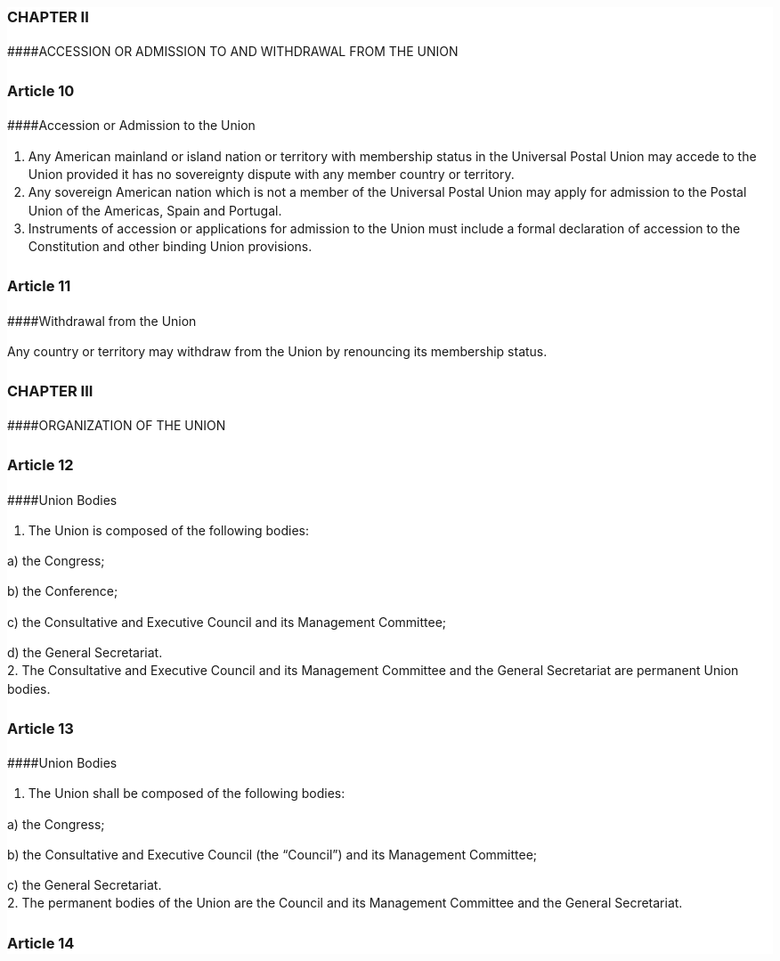 ### CHAPTER  II  

####ACCESSION OR ADMISSION TO AND WITHDRAWAL FROM THE UNION

### Article  10  

####Accession or Admission to the Union

1.  Any American mainland or island nation or territory with membership status in the Universal Postal Union may accede to the Union provided it has no sovereignty dispute with any member country or territory.   
2.  Any sovereign American nation which is not a member of the Universal Postal Union may apply for admission to the Postal Union of the Americas, Spain and Portugal.   
3.  Instruments of accession or applications for admission to the Union must include a formal declaration of accession to the Constitution and other binding Union provisions.   

### Article  11  

####Withdrawal from the Union

Any country or territory may withdraw from the Union by renouncing its membership status.  

### CHAPTER  III  

####ORGANIZATION OF THE UNION

### Article  12  

####Union Bodies

1.  The Union is composed of the following bodies: 

a) the Congress;  

b) the Conference;  

c) the Consultative and Executive Council and its Management Committee;  

d) the General Secretariat.     
2.  The Consultative and Executive Council and its Management Committee and the General Secretariat are permanent Union bodies.   

### Article  13  

####Union Bodies

1.  The Union shall be composed of the following bodies: 

a) the Congress;  

b) the Consultative and Executive Council (the “Council”) and its Management Committee;  

c) the General Secretariat.     
2.  The permanent bodies of the Union are the Council and its Management Committee and the General Secretariat.   

### Article  14  
